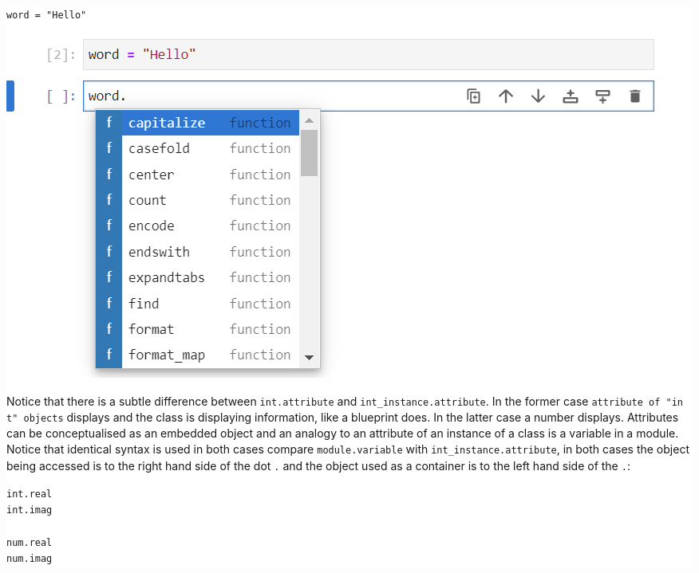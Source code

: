 ```
word = "Hello"
```

![img_007](./images/img_007.png)

Notice that there is a subtle difference between ```int.attribute``` and ```int_instance.attribute```. In the former case ```attribute of "int" objects``` displays and the class is displaying information, like a blueprint does. In the latter case a number displays. Attributes can be conceptualised as an embedded object and an analogy to an attribute of an instance of a class is a variable in a module. Notice that identical syntax is used in both cases compare ```module.variable``` with ```int_instance.attribute```, in both cases the object being accessed is to the right hand side of the dot ```.``` and the object used as a container is to the left hand side of the ```.```:

```
int.real
int.imag

num.real
num.imag
```
